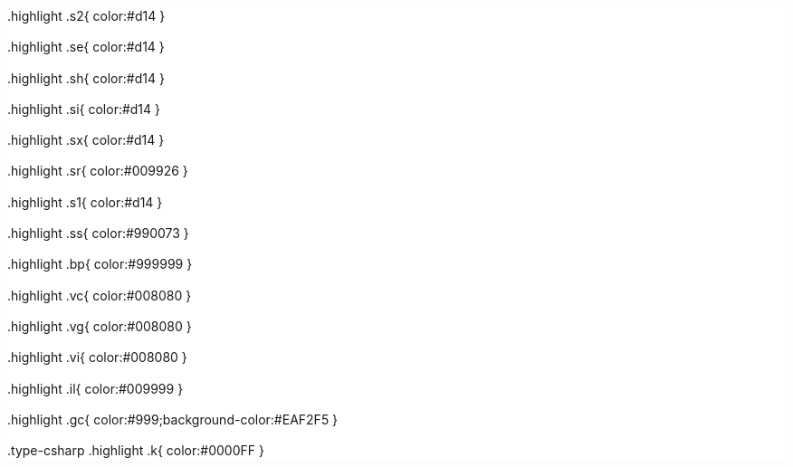 .highlight .s2{
color:#d14
}

.highlight .se{
color:#d14
}

.highlight .sh{
color:#d14
}

.highlight .si{
color:#d14
}

.highlight .sx{
color:#d14
}

.highlight .sr{
color:#009926
}

.highlight .s1{
color:#d14
}

.highlight .ss{
color:#990073
}

.highlight .bp{
color:#999999
}

.highlight .vc{
color:#008080
}

.highlight .vg{
color:#008080
}

.highlight .vi{
color:#008080
}

.highlight .il{
color:#009999
}

.highlight .gc{
color:#999;background-color:#EAF2F5
}

.type-csharp .highlight .k{
color:#0000FF
}
